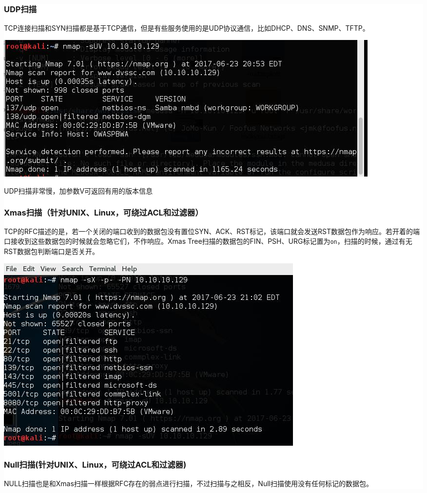
### UDP扫描

TCP连接扫描和SYN扫描都是基于TCP通信，但是有些服务使用的是UDP协议通信，比如DHCP、DNS、SNMP、TFTP。

![UDP扫描](/img/tools/nmap_UDP.jpg)

UDP扫描非常慢，加参数V可返回有用的版本信息

### Xmas扫描（针对UNIX、Linux，可绕过ACL和过滤器）

TCP的RFC描述的是，若一个关闭的端口收到的数据包没有置位SYN、ACK、RST标记，该端口就会发送RST数据包作为响应。若开着的端口接收到这些数据包的时候就会忽略它们，不作响应。Xmas Tree扫描的数据包的FIN、PSH、URG标记置为`on`，扫描的时候，通过有无RST数据包判断端口是否关开。

![Xmas Tree扫描](/img/tools/nmap_Xmas.jpg)

### Null扫描(针对UNIX、Linux，可绕过ACL和过滤器)

NULL扫描也是和Xmas扫描一样根据RFC存在的弱点进行扫描，不过扫描与之相反，Null扫描使用没有任何标记的数据包。
